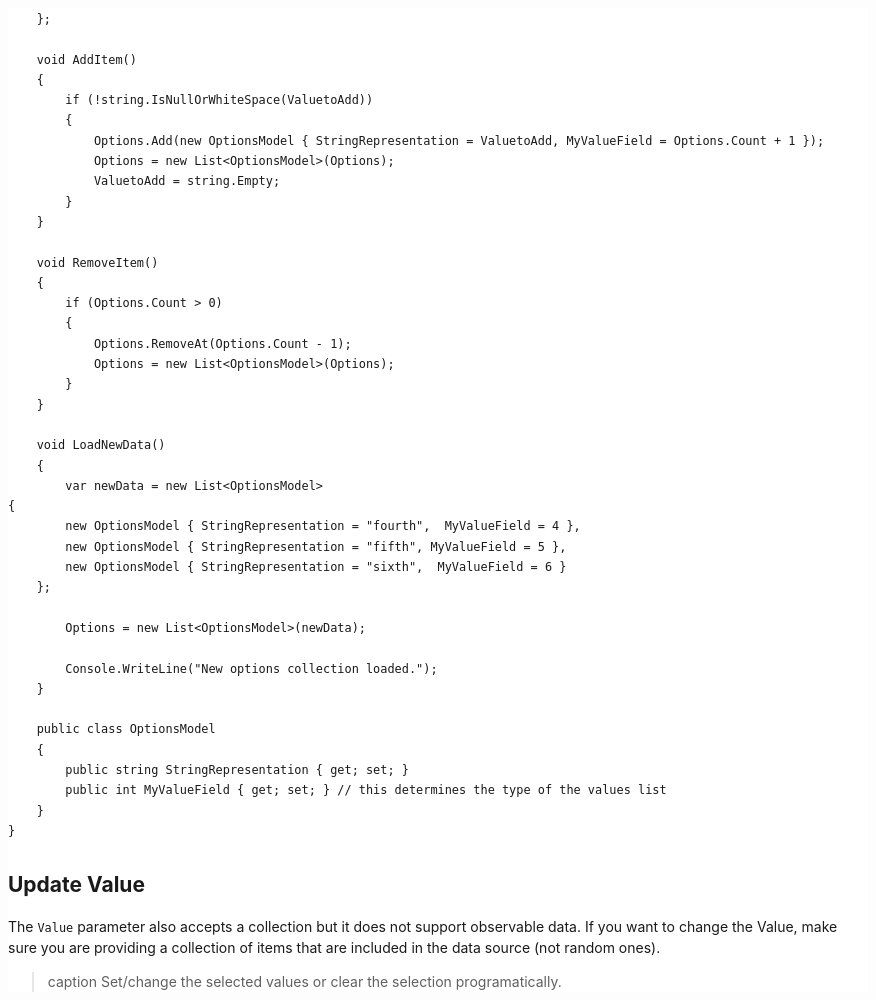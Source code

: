 ````CSHTML
    };

    void AddItem()
    {
        if (!string.IsNullOrWhiteSpace(ValuetoAdd))
        {
            Options.Add(new OptionsModel { StringRepresentation = ValuetoAdd, MyValueField = Options.Count + 1 });
            Options = new List<OptionsModel>(Options);
            ValuetoAdd = string.Empty;
        }
    }

    void RemoveItem()
    {
        if (Options.Count > 0)
        {
            Options.RemoveAt(Options.Count - 1);
            Options = new List<OptionsModel>(Options);
        }
    }

    void LoadNewData()
    {
        var newData = new List<OptionsModel>
{
        new OptionsModel { StringRepresentation = "fourth",  MyValueField = 4 },
        new OptionsModel { StringRepresentation = "fifth", MyValueField = 5 },
        new OptionsModel { StringRepresentation = "sixth",  MyValueField = 6 }
    };

        Options = new List<OptionsModel>(newData);

        Console.WriteLine("New options collection loaded.");
    }

    public class OptionsModel
    {
        public string StringRepresentation { get; set; }
        public int MyValueField { get; set; } // this determines the type of the values list
    }
}
````

## Update Value

The `Value` parameter also accepts a collection but it does not support observable data. If you want to change the Value, make sure you are providing a collection of items that are included in the data source (not random ones).

>caption Set/change the selected values or clear the selection programatically.
